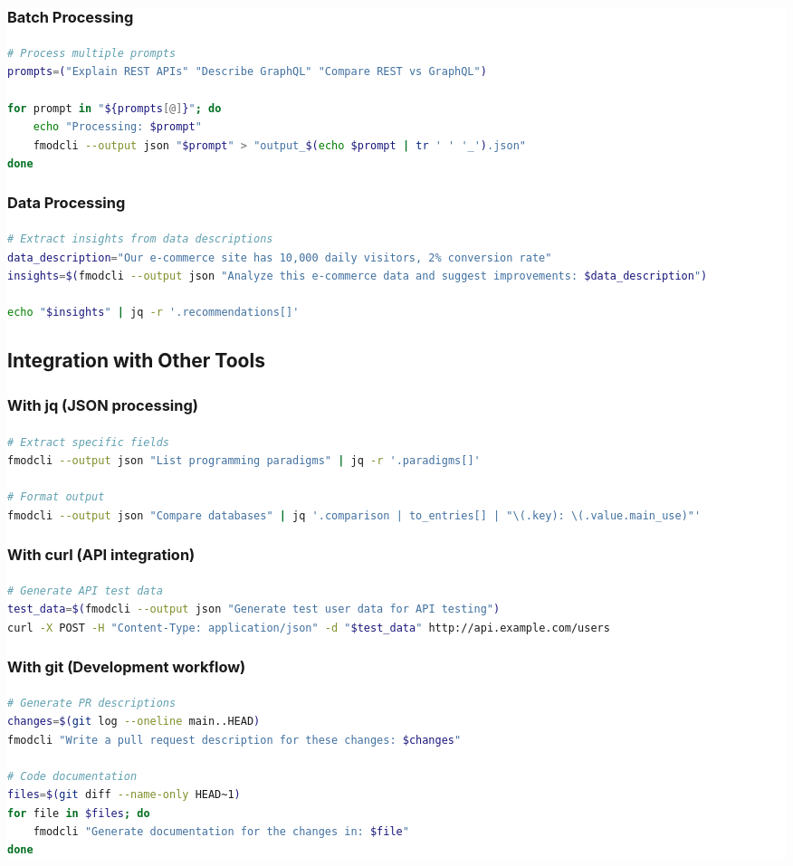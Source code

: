 ### Batch Processing

```bash
# Process multiple prompts
prompts=("Explain REST APIs" "Describe GraphQL" "Compare REST vs GraphQL")

for prompt in "${prompts[@]}"; do
    echo "Processing: $prompt"
    fmodcli --output json "$prompt" > "output_$(echo $prompt | tr ' ' '_').json"
done
```

### Data Processing

```bash
# Extract insights from data descriptions
data_description="Our e-commerce site has 10,000 daily visitors, 2% conversion rate"
insights=$(fmodcli --output json "Analyze this e-commerce data and suggest improvements: $data_description")

echo "$insights" | jq -r '.recommendations[]'
```

## Integration with Other Tools

### With jq (JSON processing)

```bash
# Extract specific fields
fmodcli --output json "List programming paradigms" | jq -r '.paradigms[]'

# Format output
fmodcli --output json "Compare databases" | jq '.comparison | to_entries[] | "\(.key): \(.value.main_use)"'
```

### With curl (API integration)

```bash
# Generate API test data
test_data=$(fmodcli --output json "Generate test user data for API testing")
curl -X POST -H "Content-Type: application/json" -d "$test_data" http://api.example.com/users
```

### With git (Development workflow)

```bash
# Generate PR descriptions
changes=$(git log --oneline main..HEAD)
fmodcli "Write a pull request description for these changes: $changes"

# Code documentation
files=$(git diff --name-only HEAD~1)
for file in $files; do
    fmodcli "Generate documentation for the changes in: $file"
done
```
